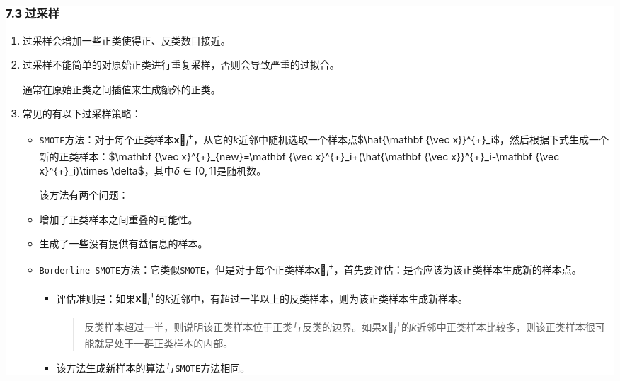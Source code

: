 ### 7.3 过采样

1. 过采样会增加一些正类使得正、反类数目接近。

2. 过采样不能简单的对原始正类进行重复采样，否则会导致严重的过拟合。

   通常在原始正类之间插值来生成额外的正类。

3. 常见的有以下过采样策略：

   - `SMOTE`方法：对于每个正类样本$\mathbf {\vec x}^{+}_i$，从它的$k$近邻中随机选取一个样本点$\hat{\mathbf {\vec x}}^{+}_i$，然后根据下式生成一个新的正类样本：$\mathbf {\vec x}^{+}_{new}=\mathbf {\vec x}^{+}_i+(\hat{\mathbf {\vec x}}^{+}_i-\mathbf {\vec x}^{+}_i)\times \delta$，其中$\delta\in [0,1]$是随机数。

     该方法有两个问题：

   - 增加了正类样本之间重叠的可能性。

   - 生成了一些没有提供有益信息的样本。

   - `Borderline-SMOTE`方法：它类似`SMOTE`，但是对于每个正类样本$\mathbf {\vec x}^{+}_i$，首先要评估：是否应该为该正类样本生成新的样本点。

     - 评估准则是：如果$\mathbf {\vec x}^{+}_i$的$k$近邻中，有超过一半以上的反类样本，则为该正类样本生成新样本。

       > 反类样本超过一半，则说明该正类样本位于正类与反类的边界。如果$\mathbf {\vec x}^{+}_i$的$k$近邻中正类样本比较多，则该正类样本很可能就是处于一群正类样本的内部。

     - 该方法生成新样本的算法与`SMOTE`方法相同。